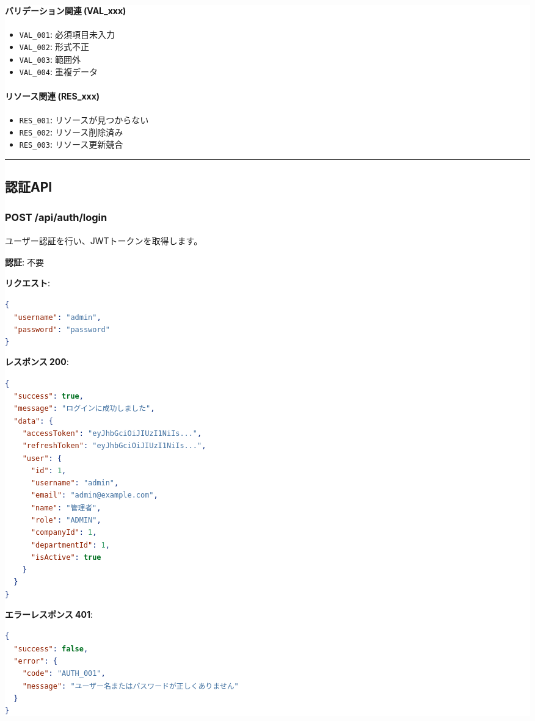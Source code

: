 #### バリデーション関連 (VAL_xxx)
- `VAL_001`: 必須項目未入力
- `VAL_002`: 形式不正
- `VAL_003`: 範囲外
- `VAL_004`: 重複データ

#### リソース関連 (RES_xxx)
- `RES_001`: リソースが見つからない
- `RES_002`: リソース削除済み
- `RES_003`: リソース更新競合

---

## 認証API

### POST /api/auth/login
ユーザー認証を行い、JWTトークンを取得します。

**認証**: 不要

**リクエスト**:
```json
{
  "username": "admin",
  "password": "password"
}
```

**レスポンス 200**:
```json
{
  "success": true,
  "message": "ログインに成功しました",
  "data": {
    "accessToken": "eyJhbGciOiJIUzI1NiIs...",
    "refreshToken": "eyJhbGciOiJIUzI1NiIs...",
    "user": {
      "id": 1,
      "username": "admin",
      "email": "admin@example.com",
      "name": "管理者",
      "role": "ADMIN",
      "companyId": 1,
      "departmentId": 1,
      "isActive": true
    }
  }
}
```

**エラーレスポンス 401**:
```json
{
  "success": false,
  "error": {
    "code": "AUTH_001",
    "message": "ユーザー名またはパスワードが正しくありません"
  }
}
```
